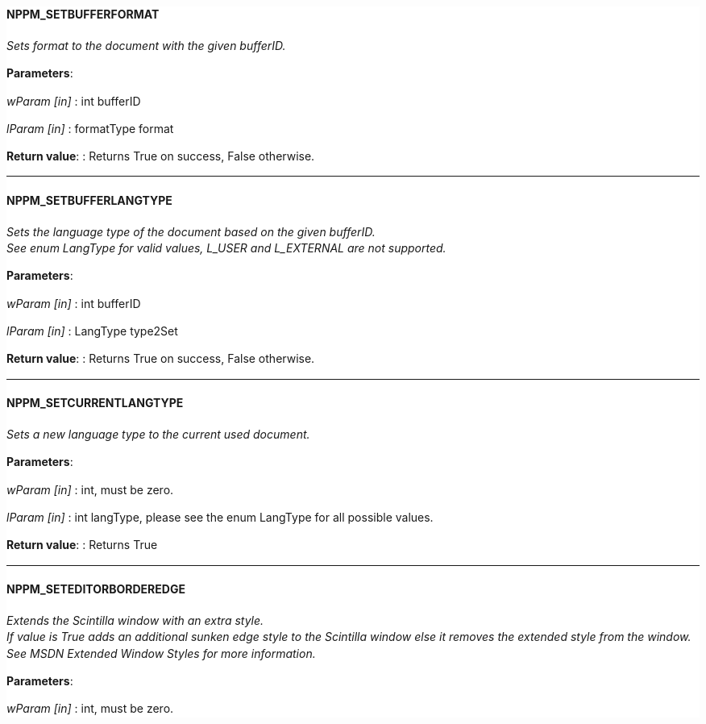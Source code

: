 
#### **NPPM_SETBUFFERFORMAT**
*Sets format to the document with the given bufferID.*

**Parameters**:

*wParam [in]*
: int bufferID

*lParam [in]*
: formatType format

**Return value**:
: Returns True on success, False otherwise.

---

#### **NPPM_SETBUFFERLANGTYPE**
*Sets the language type of the document based on the given bufferID.  
See enum LangType for valid values, L_USER and L_EXTERNAL are not supported.*

**Parameters**:

*wParam [in]*
: int bufferID

*lParam [in]*
: LangType type2Set

**Return value**:
: Returns True on success, False otherwise.

---

#### **NPPM_SETCURRENTLANGTYPE**
*Sets a new language type to the current used document.*

**Parameters**:

*wParam [in]*
: int, must be zero.

*lParam [in]*
: int langType, please see the enum LangType for all possible values.

**Return value**:
: Returns True

---

#### **NPPM_SETEDITORBORDEREDGE**
*Extends the Scintilla window with an extra style.  
If value is True adds an additional sunken edge style to the Scintilla window else it removes the extended style from the window. See MSDN Extended Window Styles for more information.*

**Parameters**:

*wParam [in]*
: int, must be zero.
